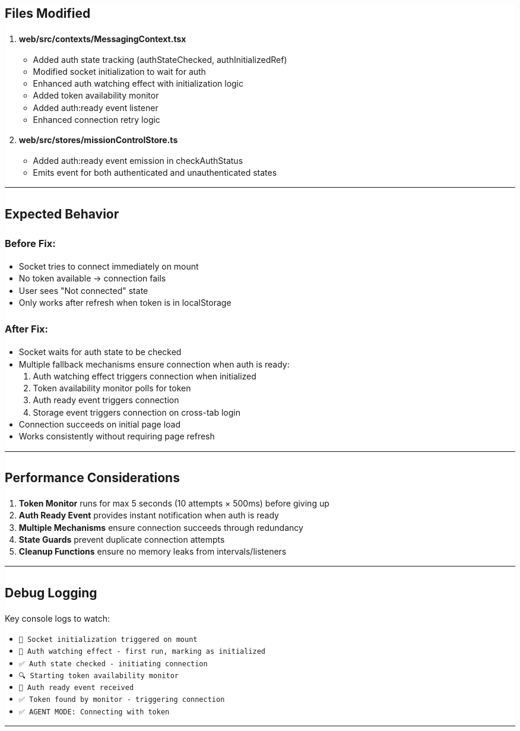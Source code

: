 
## Files Modified

1. **web/src/contexts/MessagingContext.tsx**
   - Added auth state tracking (authStateChecked, authInitializedRef)
   - Modified socket initialization to wait for auth
   - Enhanced auth watching effect with initialization logic
   - Added token availability monitor
   - Added auth:ready event listener
   - Enhanced connection retry logic

2. **web/src/stores/missionControlStore.ts**
   - Added auth:ready event emission in checkAuthStatus
   - Emits event for both authenticated and unauthenticated states

---

## Expected Behavior

### Before Fix:
- Socket tries to connect immediately on mount
- No token available → connection fails
- User sees "Not connected" state
- Only works after refresh when token is in localStorage

### After Fix:
- Socket waits for auth state to be checked
- Multiple fallback mechanisms ensure connection when auth is ready:
  1. Auth watching effect triggers connection when initialized
  2. Token availability monitor polls for token
  3. Auth ready event triggers connection
  4. Storage event triggers connection on cross-tab login
- Connection succeeds on initial page load
- Works consistently without requiring page refresh

---

## Performance Considerations

1. **Token Monitor** runs for max 5 seconds (10 attempts × 500ms) before giving up
2. **Auth Ready Event** provides instant notification when auth is ready
3. **Multiple Mechanisms** ensure connection succeeds through redundancy
4. **State Guards** prevent duplicate connection attempts
5. **Cleanup Functions** ensure no memory leaks from intervals/listeners

---

## Debug Logging

Key console logs to watch:
- `🚀 Socket initialization triggered on mount`
- `🔐 Auth watching effect - first run, marking as initialized`
- `✅ Auth state checked - initiating connection`
- `🔍 Starting token availability monitor`
- `🔐 Auth ready event received`
- `✅ Token found by monitor - triggering connection`
- `✅ AGENT MODE: Connecting with token`

---
